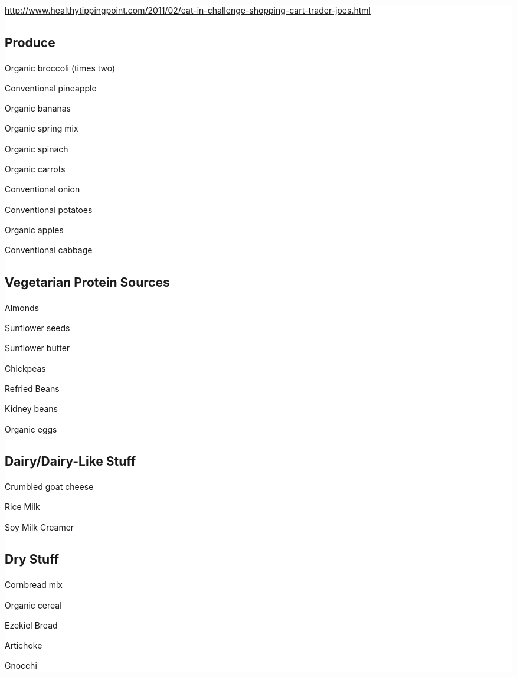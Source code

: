 
http://www.healthytippingpoint.com/2011/02/eat-in-challenge-shopping-cart-trader-joes.html


## Produce

Organic broccoli (times two)

Conventional pineapple

Organic bananas

Organic spring mix

Organic spinach

Organic carrots

Conventional onion

Conventional potatoes

Organic apples

Conventional cabbage


## Vegetarian Protein Sources

Almonds

Sunflower seeds

Sunflower butter

Chickpeas

Refried Beans

Kidney beans

Organic eggs


## Dairy/Dairy-Like Stuff
Crumbled goat cheese

Rice Milk

Soy Milk Creamer

## Dry Stuff

Cornbread mix

Organic cereal

Ezekiel Bread

Artichoke

Gnocchi
